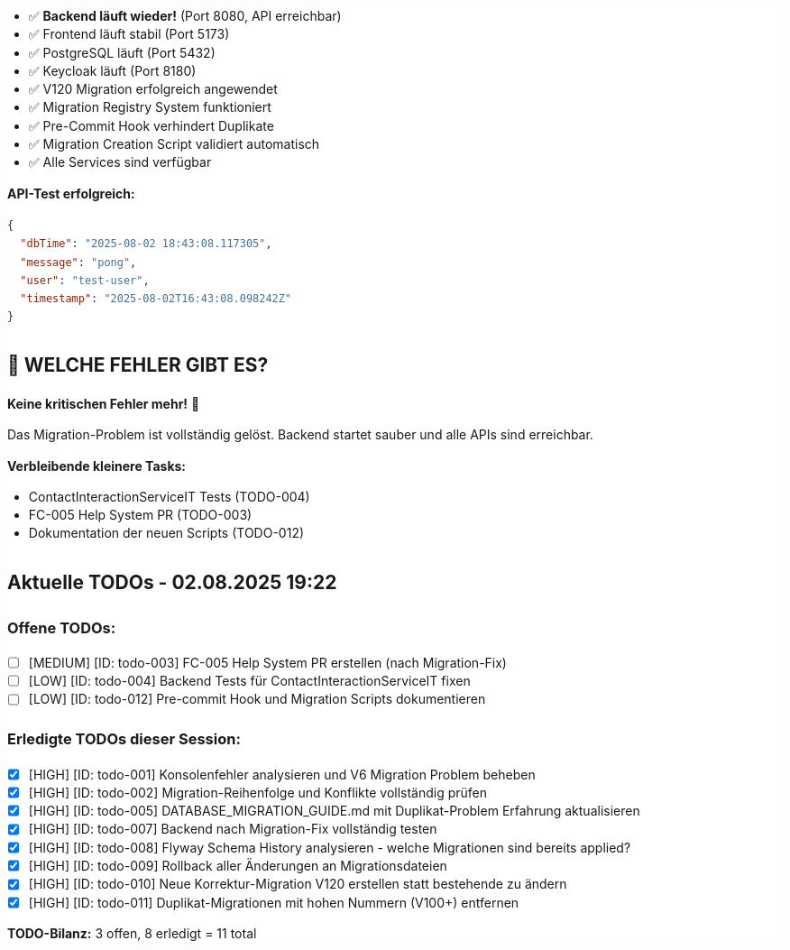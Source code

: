 - ✅ **Backend läuft wieder!** (Port 8080, API erreichbar)
- ✅ Frontend läuft stabil (Port 5173)
- ✅ PostgreSQL läuft (Port 5432)
- ✅ Keycloak läuft (Port 8180)
- ✅ V120 Migration erfolgreich angewendet
- ✅ Migration Registry System funktioniert
- ✅ Pre-Commit Hook verhindert Duplikate
- ✅ Migration Creation Script validiert automatisch
- ✅ Alle Services sind verfügbar

**API-Test erfolgreich:**
```json
{
  "dbTime": "2025-08-02 18:43:08.117305",
  "message": "pong",
  "user": "test-user",
  "timestamp": "2025-08-02T16:43:08.098242Z"
}
```

## 🚨 WELCHE FEHLER GIBT ES?

**Keine kritischen Fehler mehr!** 🎉

Das Migration-Problem ist vollständig gelöst. Backend startet sauber und alle APIs sind erreichbar.

**Verbleibende kleinere Tasks:**
- ContactInteractionServiceIT Tests (TODO-004)
- FC-005 Help System PR (TODO-003)
- Dokumentation der neuen Scripts (TODO-012)

## Aktuelle TODOs - 02.08.2025 19:22

### Offene TODOs:
- [ ] [MEDIUM] [ID: todo-003] FC-005 Help System PR erstellen (nach Migration-Fix)
- [ ] [LOW] [ID: todo-004] Backend Tests für ContactInteractionServiceIT fixen
- [ ] [LOW] [ID: todo-012] Pre-commit Hook und Migration Scripts dokumentieren

### Erledigte TODOs dieser Session:
- [x] [HIGH] [ID: todo-001] Konsolenfehler analysieren und V6 Migration Problem beheben
- [x] [HIGH] [ID: todo-002] Migration-Reihenfolge und Konflikte vollständig prüfen
- [x] [HIGH] [ID: todo-005] DATABASE_MIGRATION_GUIDE.md mit Duplikat-Problem Erfahrung aktualisieren
- [x] [HIGH] [ID: todo-007] Backend nach Migration-Fix vollständig testen
- [x] [HIGH] [ID: todo-008] Flyway Schema History analysieren - welche Migrationen sind bereits applied?
- [x] [HIGH] [ID: todo-009] Rollback aller Änderungen an Migrationsdateien
- [x] [HIGH] [ID: todo-010] Neue Korrektur-Migration V120 erstellen statt bestehende zu ändern
- [x] [HIGH] [ID: todo-011] Duplikat-Migrationen mit hohen Nummern (V100+) entfernen

**TODO-Bilanz:** 3 offen, 8 erledigt = 11 total
